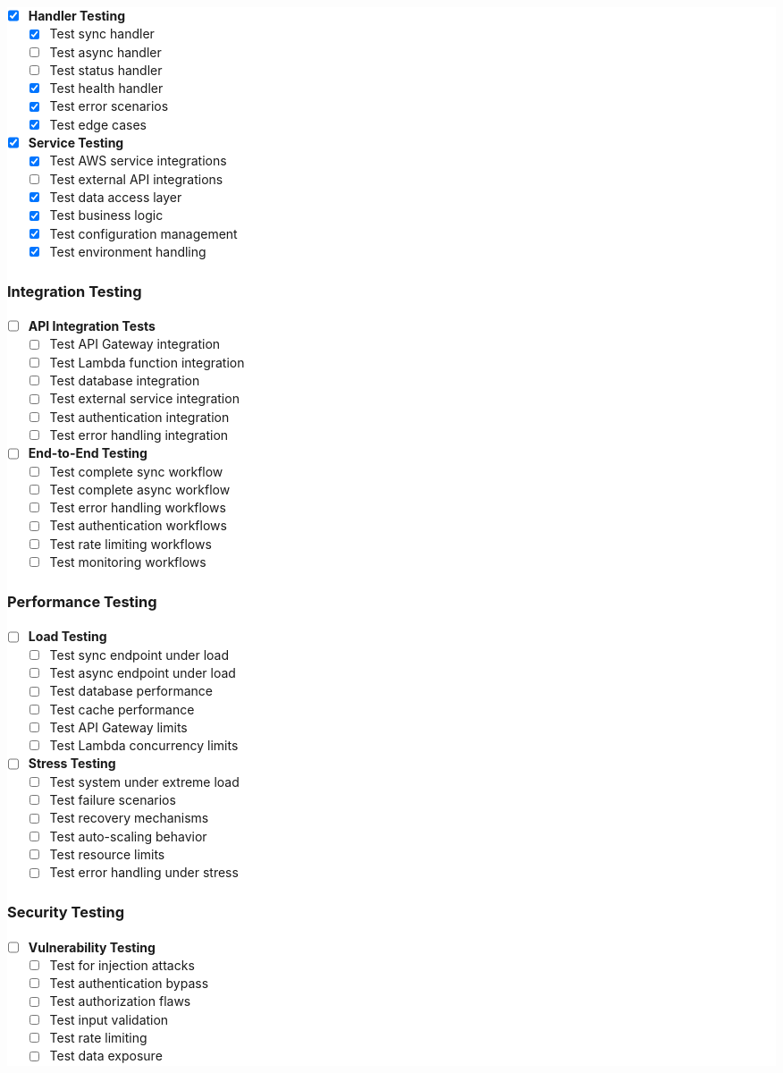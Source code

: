 - [x] **Handler Testing**
  - [x] Test sync handler
  - [ ] Test async handler
  - [ ] Test status handler
  - [x] Test health handler
  - [x] Test error scenarios
  - [x] Test edge cases

- [x] **Service Testing**
  - [x] Test AWS service integrations
  - [ ] Test external API integrations
  - [x] Test data access layer
  - [x] Test business logic
  - [x] Test configuration management
  - [x] Test environment handling

### Integration Testing
- [ ] **API Integration Tests**
  - [ ] Test API Gateway integration
  - [ ] Test Lambda function integration
  - [ ] Test database integration
  - [ ] Test external service integration
  - [ ] Test authentication integration
  - [ ] Test error handling integration

- [ ] **End-to-End Testing**
  - [ ] Test complete sync workflow
  - [ ] Test complete async workflow
  - [ ] Test error handling workflows
  - [ ] Test authentication workflows
  - [ ] Test rate limiting workflows
  - [ ] Test monitoring workflows

### Performance Testing
- [ ] **Load Testing**
  - [ ] Test sync endpoint under load
  - [ ] Test async endpoint under load
  - [ ] Test database performance
  - [ ] Test cache performance
  - [ ] Test API Gateway limits
  - [ ] Test Lambda concurrency limits

- [ ] **Stress Testing**
  - [ ] Test system under extreme load
  - [ ] Test failure scenarios
  - [ ] Test recovery mechanisms
  - [ ] Test auto-scaling behavior
  - [ ] Test resource limits
  - [ ] Test error handling under stress

### Security Testing
- [ ] **Vulnerability Testing**
  - [ ] Test for injection attacks
  - [ ] Test authentication bypass
  - [ ] Test authorization flaws
  - [ ] Test input validation
  - [ ] Test rate limiting
  - [ ] Test data exposure
